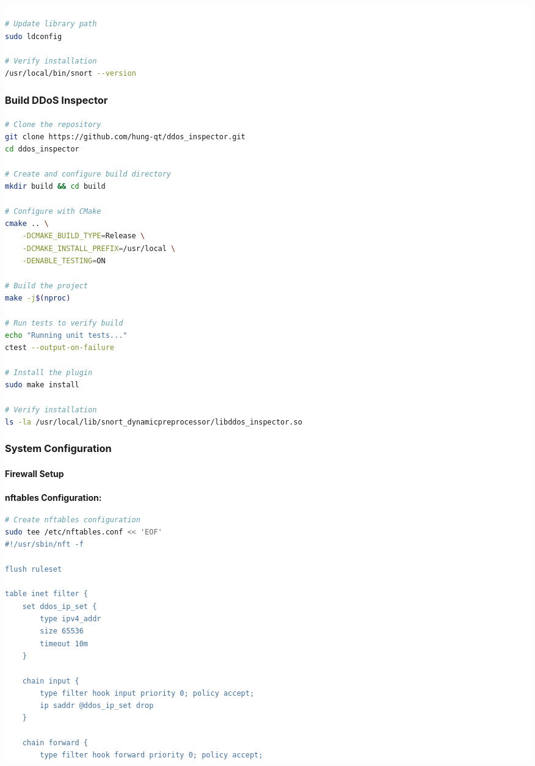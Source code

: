 ```bash

# Update library path
sudo ldconfig

# Verify installation
/usr/local/bin/snort --version
```

### Build DDoS Inspector

```bash
# Clone the repository
git clone https://github.com/hung-qt/ddos_inspector.git
cd ddos_inspector

# Create and configure build directory
mkdir build && cd build

# Configure with CMake
cmake .. \
    -DCMAKE_BUILD_TYPE=Release \
    -DCMAKE_INSTALL_PREFIX=/usr/local \
    -DENABLE_TESTING=ON

# Build the project
make -j$(nproc)

# Run tests to verify build
echo "Running unit tests..."
ctest --output-on-failure

# Install the plugin
sudo make install

# Verify installation
ls -la /usr/local/lib/snort_dynamicpreprocessor/libddos_inspector.so
```

### System Configuration

#### Firewall Setup

**nftables Configuration:**
```bash
# Create nftables configuration
sudo tee /etc/nftables.conf << 'EOF'
#!/usr/sbin/nft -f

flush ruleset

table inet filter {
    set ddos_ip_set {
        type ipv4_addr
        size 65536
        timeout 10m
    }

    chain input {
        type filter hook input priority 0; policy accept;
        ip saddr @ddos_ip_set drop
    }

    chain forward {
        type filter hook forward priority 0; policy accept;
```